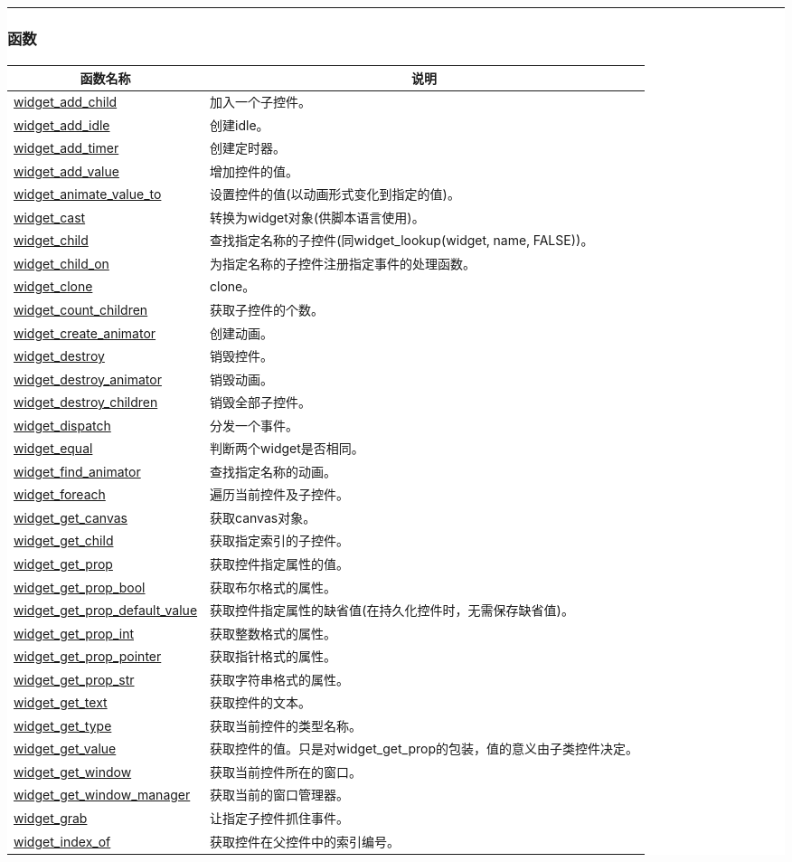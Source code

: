 ----------------------------------
### 函数
<p id="widget_t_methods">

| 函数名称 | 说明 | 
| -------- | ------------ | 
| <a href="#widget_t_widget_add_child">widget\_add\_child</a> | 加入一个子控件。 |
| <a href="#widget_t_widget_add_idle">widget\_add\_idle</a> | 创建idle。 |
| <a href="#widget_t_widget_add_timer">widget\_add\_timer</a> | 创建定时器。 |
| <a href="#widget_t_widget_add_value">widget\_add\_value</a> | 增加控件的值。 |
| <a href="#widget_t_widget_animate_value_to">widget\_animate\_value\_to</a> | 设置控件的值(以动画形式变化到指定的值)。 |
| <a href="#widget_t_widget_cast">widget\_cast</a> | 转换为widget对象(供脚本语言使用)。 |
| <a href="#widget_t_widget_child">widget\_child</a> | 查找指定名称的子控件(同widget_lookup(widget, name, FALSE))。 |
| <a href="#widget_t_widget_child_on">widget\_child\_on</a> | 为指定名称的子控件注册指定事件的处理函数。 |
| <a href="#widget_t_widget_clone">widget\_clone</a> | clone。 |
| <a href="#widget_t_widget_count_children">widget\_count\_children</a> | 获取子控件的个数。 |
| <a href="#widget_t_widget_create_animator">widget\_create\_animator</a> | 创建动画。 |
| <a href="#widget_t_widget_destroy">widget\_destroy</a> | 销毁控件。 |
| <a href="#widget_t_widget_destroy_animator">widget\_destroy\_animator</a> | 销毁动画。 |
| <a href="#widget_t_widget_destroy_children">widget\_destroy\_children</a> | 销毁全部子控件。 |
| <a href="#widget_t_widget_dispatch">widget\_dispatch</a> | 分发一个事件。 |
| <a href="#widget_t_widget_equal">widget\_equal</a> | 判断两个widget是否相同。 |
| <a href="#widget_t_widget_find_animator">widget\_find\_animator</a> | 查找指定名称的动画。 |
| <a href="#widget_t_widget_foreach">widget\_foreach</a> | 遍历当前控件及子控件。 |
| <a href="#widget_t_widget_get_canvas">widget\_get\_canvas</a> | 获取canvas对象。 |
| <a href="#widget_t_widget_get_child">widget\_get\_child</a> | 获取指定索引的子控件。 |
| <a href="#widget_t_widget_get_prop">widget\_get\_prop</a> | 获取控件指定属性的值。 |
| <a href="#widget_t_widget_get_prop_bool">widget\_get\_prop\_bool</a> | 获取布尔格式的属性。 |
| <a href="#widget_t_widget_get_prop_default_value">widget\_get\_prop\_default\_value</a> | 获取控件指定属性的缺省值(在持久化控件时，无需保存缺省值)。 |
| <a href="#widget_t_widget_get_prop_int">widget\_get\_prop\_int</a> | 获取整数格式的属性。 |
| <a href="#widget_t_widget_get_prop_pointer">widget\_get\_prop\_pointer</a> | 获取指针格式的属性。 |
| <a href="#widget_t_widget_get_prop_str">widget\_get\_prop\_str</a> | 获取字符串格式的属性。 |
| <a href="#widget_t_widget_get_text">widget\_get\_text</a> | 获取控件的文本。 |
| <a href="#widget_t_widget_get_type">widget\_get\_type</a> | 获取当前控件的类型名称。 |
| <a href="#widget_t_widget_get_value">widget\_get\_value</a> | 获取控件的值。只是对widget\_get\_prop的包装，值的意义由子类控件决定。 |
| <a href="#widget_t_widget_get_window">widget\_get\_window</a> | 获取当前控件所在的窗口。 |
| <a href="#widget_t_widget_get_window_manager">widget\_get\_window\_manager</a> | 获取当前的窗口管理器。 |
| <a href="#widget_t_widget_grab">widget\_grab</a> | 让指定子控件抓住事件。 |
| <a href="#widget_t_widget_index_of">widget\_index\_of</a> | 获取控件在父控件中的索引编号。 |